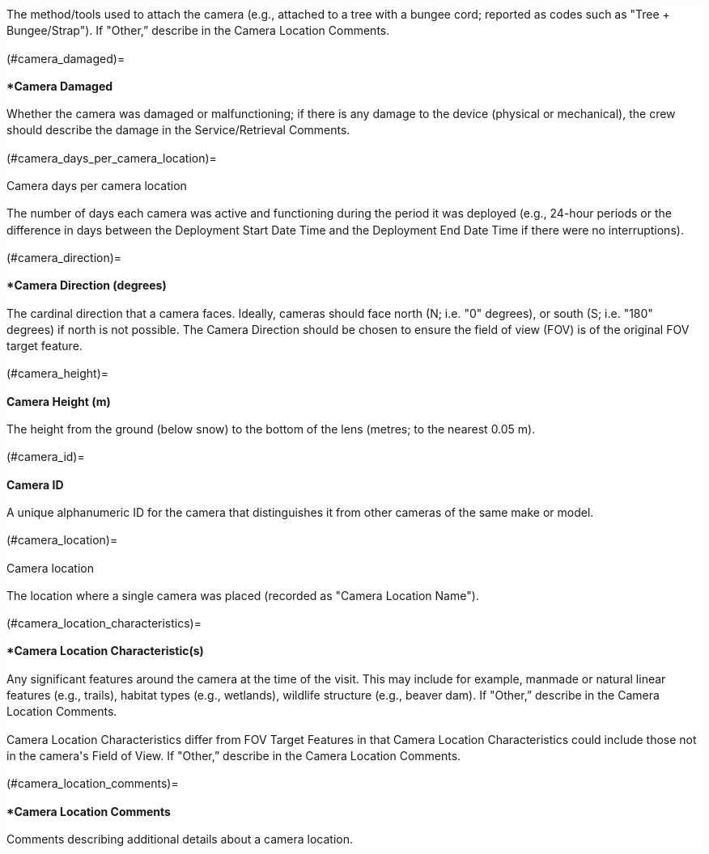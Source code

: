 The method/tools used to attach the camera (e.g., attached to a tree with a bungee cord; reported as codes such as "Tree + Bungee/Strap"). If "Other,” describe in the Camera Location Comments.

(#camera_damaged)=

**\*Camera Damaged**

Whether the camera was damaged or malfunctioning; if there is any damage to the device (physical or mechanical), the crew should describe the damage in the Service/Retrieval Comments.

(#camera_days_per_camera_location)=

Camera days per camera location

The number of days each camera was active and functioning during the period it was deployed (e.g., 24-hour periods or the difference in days between the Deployment Start Date Time and the Deployment End Date Time if there were no interruptions).

(#camera_direction)=

**\*Camera Direction (degrees)**

The cardinal direction that a camera faces. Ideally, cameras should face north (N; i.e. "0" degrees), or south (S; i.e. "180" degrees) if north is not possible. The Camera Direction should be chosen to ensure the field of view (FOV) is of the original FOV target feature.

(#camera_height)=

**Camera Height (m)**

The height from the ground (below snow) to the bottom of the lens (metres; to the nearest 0.05 m).

(#camera_id)=

**Camera ID**

A unique alphanumeric ID for the camera that distinguishes it from other cameras of the same make or model.

(#camera_location)=

Camera location

The location where a single camera was placed (recorded as "Camera Location Name").

(#camera_location_characteristics)=

**\*Camera Location Characteristic(s)**

Any significant features around the camera at the time of the visit. This may include for example, manmade or natural linear features (e.g., trails), habitat types (e.g., wetlands), wildlife structure (e.g., beaver dam). If "Other,” describe in the Camera Location Comments.

Camera Location Characteristics differ from FOV Target Features in that Camera Location Characteristics could include those not in the camera's Field of View. If "Other,” describe in the Camera Location Comments.

(#camera_location_comments)=

**\*Camera Location Comments**

Comments describing additional details about a camera location.
